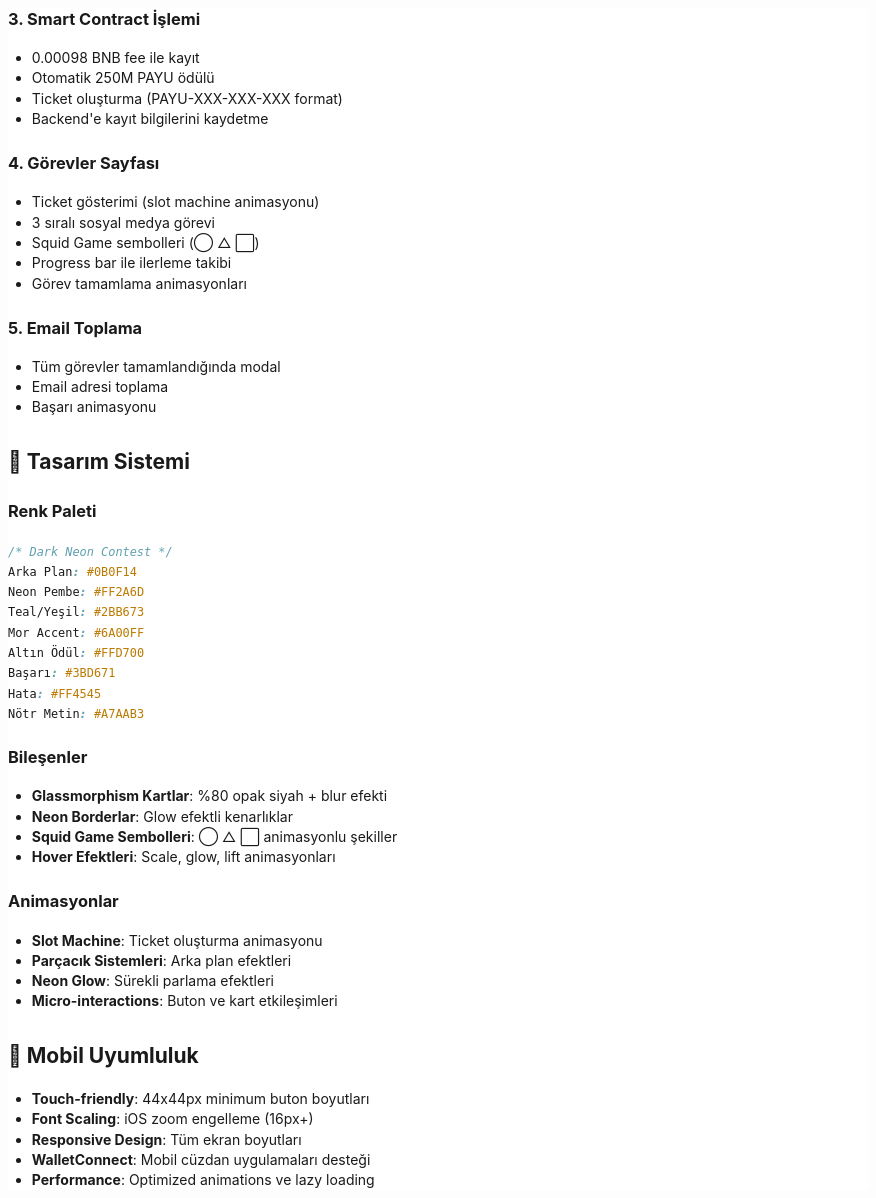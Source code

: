 ### 3. Smart Contract İşlemi
- 0.00098 BNB fee ile kayıt
- Otomatik 250M PAYU ödülü
- Ticket oluşturma (PAYU-XXX-XXX-XXX format)
- Backend'e kayıt bilgilerini kaydetme

### 4. Görevler Sayfası
- Ticket gösterimi (slot machine animasyonu)
- 3 sıralı sosyal medya görevi
- Squid Game sembolleri (◯ △ ⬜)
- Progress bar ile ilerleme takibi
- Görev tamamlama animasyonları

### 5. Email Toplama
- Tüm görevler tamamlandığında modal
- Email adresi toplama
- Başarı animasyonu

## 🎨 Tasarım Sistemi

### Renk Paleti
```css
/* Dark Neon Contest */
Arka Plan: #0B0F14
Neon Pembe: #FF2A6D
Teal/Yeşil: #2BB673
Mor Accent: #6A00FF
Altın Ödül: #FFD700
Başarı: #3BD671
Hata: #FF4545
Nötr Metin: #A7AAB3
```

### Bileşenler
- **Glassmorphism Kartlar**: %80 opak siyah + blur efekti
- **Neon Borderlar**: Glow efektli kenarlıklar
- **Squid Game Sembolleri**: ◯ △ ⬜ animasyonlu şekiller
- **Hover Efektleri**: Scale, glow, lift animasyonları

### Animasyonlar
- **Slot Machine**: Ticket oluşturma animasyonu
- **Parçacık Sistemleri**: Arka plan efektleri
- **Neon Glow**: Sürekli parlama efektleri
- **Micro-interactions**: Buton ve kart etkileşimleri

## 📱 Mobil Uyumluluk

- **Touch-friendly**: 44x44px minimum buton boyutları
- **Font Scaling**: iOS zoom engelleme (16px+)
- **Responsive Design**: Tüm ekran boyutları
- **WalletConnect**: Mobil cüzdan uygulamaları desteği
- **Performance**: Optimized animations ve lazy loading
